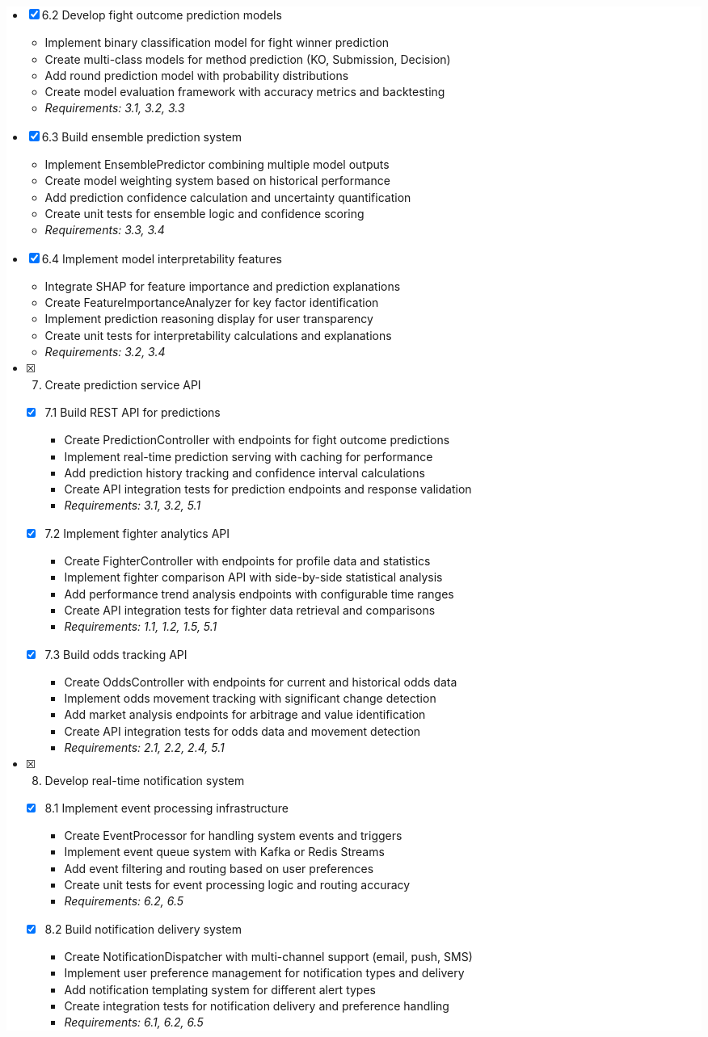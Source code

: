   - [x] 6.2 Develop fight outcome prediction models
    - Implement binary classification model for fight winner prediction
    - Create multi-class models for method prediction (KO, Submission, Decision)
    - Add round prediction model with probability distributions
    - Create model evaluation framework with accuracy metrics and backtesting
    - _Requirements: 3.1, 3.2, 3.3_

  - [x] 6.3 Build ensemble prediction system
    - Implement EnsemblePredictor combining multiple model outputs
    - Create model weighting system based on historical performance
    - Add prediction confidence calculation and uncertainty quantification
    - Create unit tests for ensemble logic and confidence scoring
    - _Requirements: 3.3, 3.4_

  - [x] 6.4 Implement model interpretability features
    - Integrate SHAP for feature importance and prediction explanations
    - Create FeatureImportanceAnalyzer for key factor identification
    - Implement prediction reasoning display for user transparency
    - Create unit tests for interpretability calculations and explanations
    - _Requirements: 3.2, 3.4_

- [x] 7. Create prediction service API
  - [x] 7.1 Build REST API for predictions
    - Create PredictionController with endpoints for fight outcome predictions
    - Implement real-time prediction serving with caching for performance
    - Add prediction history tracking and confidence interval calculations
    - Create API integration tests for prediction endpoints and response validation
    - _Requirements: 3.1, 3.2, 5.1_

  - [x] 7.2 Implement fighter analytics API
    - Create FighterController with endpoints for profile data and statistics
    - Implement fighter comparison API with side-by-side statistical analysis
    - Add performance trend analysis endpoints with configurable time ranges
    - Create API integration tests for fighter data retrieval and comparisons
    - _Requirements: 1.1, 1.2, 1.5, 5.1_

  - [x] 7.3 Build odds tracking API
    - Create OddsController with endpoints for current and historical odds data
    - Implement odds movement tracking with significant change detection
    - Add market analysis endpoints for arbitrage and value identification
    - Create API integration tests for odds data and movement detection
    - _Requirements: 2.1, 2.2, 2.4, 5.1_

- [x] 8. Develop real-time notification system
  - [x] 8.1 Implement event processing infrastructure
    - Create EventProcessor for handling system events and triggers
    - Implement event queue system with Kafka or Redis Streams
    - Add event filtering and routing based on user preferences
    - Create unit tests for event processing logic and routing accuracy
    - _Requirements: 6.2, 6.5_

  - [x] 8.2 Build notification delivery system
    - Create NotificationDispatcher with multi-channel support (email, push, SMS)
    - Implement user preference management for notification types and delivery
    - Add notification templating system for different alert types
    - Create integration tests for notification delivery and preference handling
    - _Requirements: 6.1, 6.2, 6.5_

